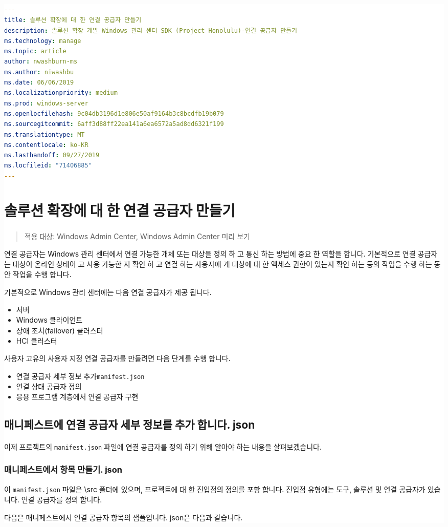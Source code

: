 ```yaml
---
title: 솔루션 확장에 대 한 연결 공급자 만들기
description: 솔루션 확장 개발 Windows 관리 센터 SDK (Project Honolulu)-연결 공급자 만들기
ms.technology: manage
ms.topic: article
author: nwashburn-ms
ms.author: niwashbu
ms.date: 06/06/2019
ms.localizationpriority: medium
ms.prod: windows-server
ms.openlocfilehash: 9c04db3196d1e806e50af9164b3c8bcdfb19b079
ms.sourcegitcommit: 6aff3d88ff22ea141a6ea6572a5ad8dd6321f199
ms.translationtype: MT
ms.contentlocale: ko-KR
ms.lasthandoff: 09/27/2019
ms.locfileid: "71406885"
---
```

# <a name="create-a-connection-provider-for-a-solution-extension"></a>솔루션 확장에 대 한 연결 공급자 만들기

>적용 대상: Windows Admin Center, Windows Admin Center 미리 보기

연결 공급자는 Windows 관리 센터에서 연결 가능한 개체 또는 대상을 정의 하 고 통신 하는 방법에 중요 한 역할을 합니다. 기본적으로 연결 공급자는 대상이 온라인 상태이 고 사용 가능한 지 확인 하 고 연결 하는 사용자에 게 대상에 대 한 액세스 권한이 있는지 확인 하는 등의 작업을 수행 하는 동안 작업을 수행 합니다.

기본적으로 Windows 관리 센터에는 다음 연결 공급자가 제공 됩니다.

* 서버
* Windows 클라이언트
* 장애 조치(failover) 클러스터
* HCI 클러스터

사용자 고유의 사용자 지정 연결 공급자를 만들려면 다음 단계를 수행 합니다.

* 연결 공급자 세부 정보 추가```manifest.json```
* 연결 상태 공급자 정의
* 응용 프로그램 계층에서 연결 공급자 구현

## <a name="add-connection-provider-details-to-manifestjson"></a>매니페스트에 연결 공급자 세부 정보를 추가 합니다. json

이제 프로젝트의 ```manifest.json``` 파일에 연결 공급자를 정의 하기 위해 알아야 하는 내용을 살펴보겠습니다.

### <a name="create-entry-in-manifestjson"></a>매니페스트에서 항목 만들기. json

이 ```manifest.json``` 파일은 \src 폴더에 있으며, 프로젝트에 대 한 진입점의 정의를 포함 합니다. 진입점 유형에는 도구, 솔루션 및 연결 공급자가 있습니다. 연결 공급자를 정의 합니다.

다음은 매니페스트에서 연결 공급자 항목의 샘플입니다. json은 다음과 같습니다.
